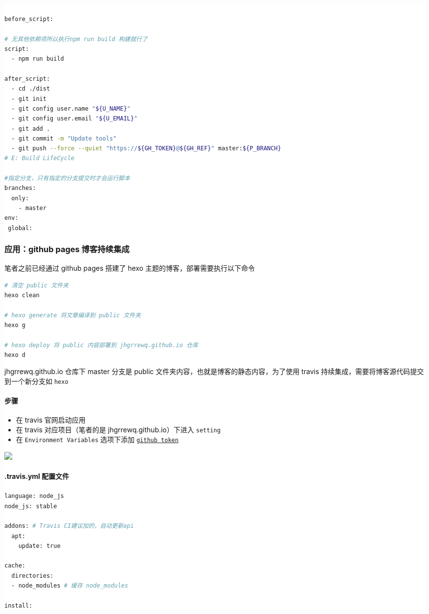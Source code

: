 ```bash

before_script:

# 无其他依赖项所以执行npm run build 构建就行了
script:
  - npm run build

after_script:
  - cd ./dist
  - git init
  - git config user.name "${U_NAME}"
  - git config user.email "${U_EMAIL}"
  - git add .
  - git commit -m "Update tools"
  - git push --force --quiet "https://${GH_TOKEN}@${GH_REF}" master:${P_BRANCH}
# E: Build LifeCycle

#指定分支，只有指定的分支提交时才会运行脚本
branches:
  only:
    - master
env:
 global:
```

### 应用：github pages 博客持续集成

笔者之前已经通过 github pages 搭建了 hexo 主题的博客，部署需要执行以下命令

```bash
# 清空 public 文件夹
hexo clean

# hexo generate 将文章编译到 public 文件夹
hexo g

# hexo deploy 将 public 内容部署到 jhgrrewq.github.io 仓库
hexo d
```

jhgrrewq.github.io 仓库下 master 分支是 public 文件夹内容，也就是博客的静态内容，为了使用 travis 持续集成，需要将博客源代码提交到一个新分支如 `hexo`

#### 步骤

- 在 travis 官网启动应用
- 在 travis 对应项目（笔者的是 jhgrrewq.github.io）下进入 `setting`
- 在 `Environment Variables` 选项下添加 [`github token`](https://github.com/settings/tokens)

![](http://ony85apla.bkt.clouddn.com/18-8-15/90889324.jpg)

#### .travis.yml 配置文件

```bash
language: node_js
node_js: stable

addons: # Travis CI建议加的，自动更新api
  apt:
    update: true

cache:
  directories:
  - node_modules # 缓存 node_modules

install:
```